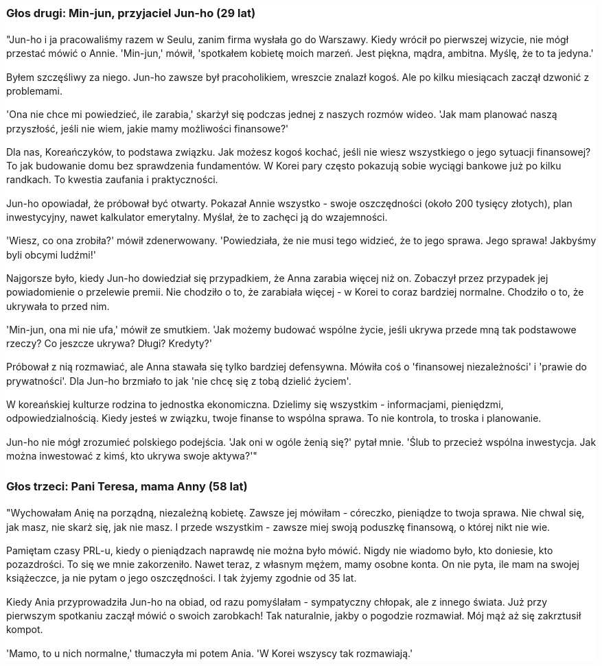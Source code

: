 ### Głos drugi: Min-jun, przyjaciel Jun-ho (29 lat)

"Jun-ho i ja pracowaliśmy razem w Seulu, zanim firma wysłała go do Warszawy. Kiedy wrócił po pierwszej wizycie, nie mógł przestać mówić o Annie. 'Min-jun,' mówił, 'spotkałem kobietę moich marzeń. Jest piękna, mądra, ambitna. Myślę, że to ta jedyna.'

Byłem szczęśliwy za niego. Jun-ho zawsze był pracoholikiem, wreszcie znalazł kogoś. Ale po kilku miesiącach zaczął dzwonić z problemami.

'Ona nie chce mi powiedzieć, ile zarabia,' skarżył się podczas jednej z naszych rozmów wideo. 'Jak mam planować naszą przyszłość, jeśli nie wiem, jakie mamy możliwości finansowe?'

Dla nas, Koreańczyków, to podstawa związku. Jak możesz kogoś kochać, jeśli nie wiesz wszystkiego o jego sytuacji finansowej? To jak budowanie domu bez sprawdzenia fundamentów. W Korei pary często pokazują sobie wyciągi bankowe już po kilku randkach. To kwestia zaufania i praktyczności.

Jun-ho opowiadał, że próbował być otwarty. Pokazał Annie wszystko - swoje oszczędności (około 200 tysięcy złotych), plan inwestycyjny, nawet kalkulator emerytalny. Myślał, że to zachęci ją do wzajemności.

'Wiesz, co ona zrobiła?' mówił zdenerwowany. 'Powiedziała, że nie musi tego widzieć, że to jego sprawa. Jego sprawa! Jakbyśmy byli obcymi ludźmi!'

Najgorsze było, kiedy Jun-ho dowiedział się przypadkiem, że Anna zarabia więcej niż on. Zobaczył przez przypadek jej powiadomienie o przelewie premii. Nie chodziło o to, że zarabiała więcej - w Korei to coraz bardziej normalne. Chodziło o to, że ukrywała to przed nim.

'Min-jun, ona mi nie ufa,' mówił ze smutkiem. 'Jak możemy budować wspólne życie, jeśli ukrywa przede mną tak podstawowe rzeczy? Co jeszcze ukrywa? Długi? Kredyty?'

Próbował z nią rozmawiać, ale Anna stawała się tylko bardziej defensywna. Mówiła coś o 'finansowej niezależności' i 'prawie do prywatności'. Dla Jun-ho brzmiało to jak 'nie chcę się z tobą dzielić życiem'.

W koreańskiej kulturze rodzina to jednostka ekonomiczna. Dzielimy się wszystkim - informacjami, pieniędzmi, odpowiedzialnością. Kiedy jesteś w związku, twoje finanse to wspólna sprawa. To nie kontrola, to troska i planowanie.

Jun-ho nie mógł zrozumieć polskiego podejścia. 'Jak oni w ogóle żenią się?' pytał mnie. 'Ślub to przecież wspólna inwestycja. Jak można inwestować z kimś, kto ukrywa swoje aktywa?'"

### Głos trzeci: Pani Teresa, mama Anny (58 lat)

"Wychowałam Anię na porządną, niezależną kobietę. Zawsze jej mówiłam - córeczko, pieniądze to twoja sprawa. Nie chwal się, jak masz, nie skarż się, jak nie masz. I przede wszystkim - zawsze miej swoją poduszkę finansową, o której nikt nie wie.

Pamiętam czasy PRL-u, kiedy o pieniądzach naprawdę nie można było mówić. Nigdy nie wiadomo było, kto doniesie, kto pozazdrości. To się we mnie zakorzeniło. Nawet teraz, z własnym mężem, mamy osobne konta. On nie pyta, ile mam na swojej książeczce, ja nie pytam o jego oszczędności. I tak żyjemy zgodnie od 35 lat.

Kiedy Ania przyprowadziła Jun-ho na obiad, od razu pomyślałam - sympatyczny chłopak, ale z innego świata. Już przy pierwszym spotkaniu zaczął mówić o swoich zarobkach! Tak naturalnie, jakby o pogodzie rozmawiał. Mój mąż aż się zakrztusił kompot.

'Mamo, to u nich normalne,' tłumaczyła mi potem Ania. 'W Korei wszyscy tak rozmawiają.'

